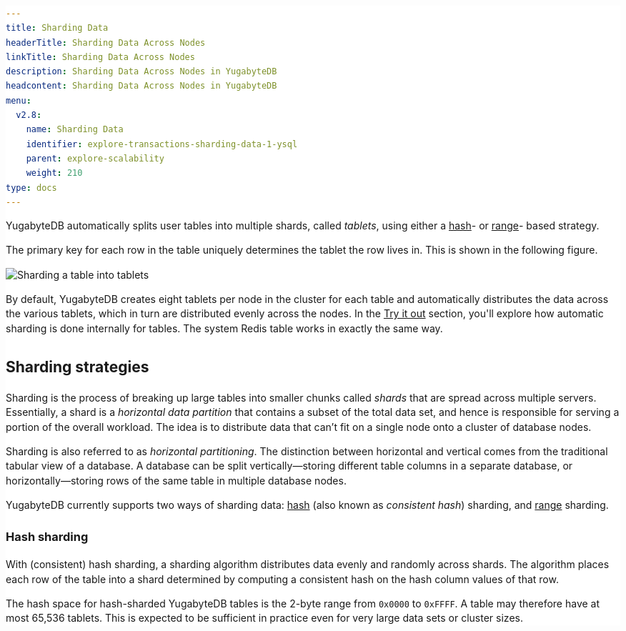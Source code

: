```yaml
---
title: Sharding Data
headerTitle: Sharding Data Across Nodes
linkTitle: Sharding Data Across Nodes
description: Sharding Data Across Nodes in YugabyteDB
headcontent: Sharding Data Across Nodes in YugabyteDB
menu:
  v2.8:
    name: Sharding Data
    identifier: explore-transactions-sharding-data-1-ysql
    parent: explore-scalability
    weight: 210
type: docs
---
```




YugabyteDB automatically splits user tables into multiple shards, called *tablets*, using either a [hash](#hash-sharding)- or [range](#range-sharding)- based strategy.

The primary key for each row in the table uniquely determines the tablet the row lives in. This is shown in the following figure.

![Sharding a table into tablets](/images/architecture/partitioning-table-into-tablets.png)

By default, YugabyteDB creates eight tablets per node in the cluster for each table and automatically distributes the data across the various tablets, which in turn are distributed evenly across the nodes. In the [Try it out](#try-it-out) section, you'll explore how automatic sharding is done internally for tables. The system Redis table works in exactly the same way.

## Sharding strategies

Sharding is the process of breaking up large tables into smaller chunks called _shards_ that are spread across multiple servers. Essentially, a shard is a _horizontal data partition_ that contains a subset of the total data set, and hence is responsible for serving a portion of the overall workload. The idea is to distribute data that can’t fit on a single node onto a cluster of database nodes.

Sharding is also referred to as _horizontal partitioning_. The distinction between horizontal and vertical comes from the traditional tabular view of a database. A database can be split vertically&mdash;storing different table columns in a separate database, or horizontally&mdash;storing rows of the same table in multiple database nodes.

YugabyteDB currently supports two ways of sharding data: [hash](#hash-sharding) (also known as _consistent hash_) sharding, and [range](#range-sharding) sharding.

### Hash sharding

With (consistent) hash sharding, a sharding algorithm distributes data evenly and randomly across shards. The algorithm places each row of the table into a shard determined by computing a consistent hash on the hash column values of that row.

The hash space for hash-sharded YugabyteDB tables is the 2-byte range from `0x0000` to `0xFFFF`. A table may therefore have at most 65,536 tablets. This is expected to be sufficient in practice even for very large data sets or cluster sizes.
